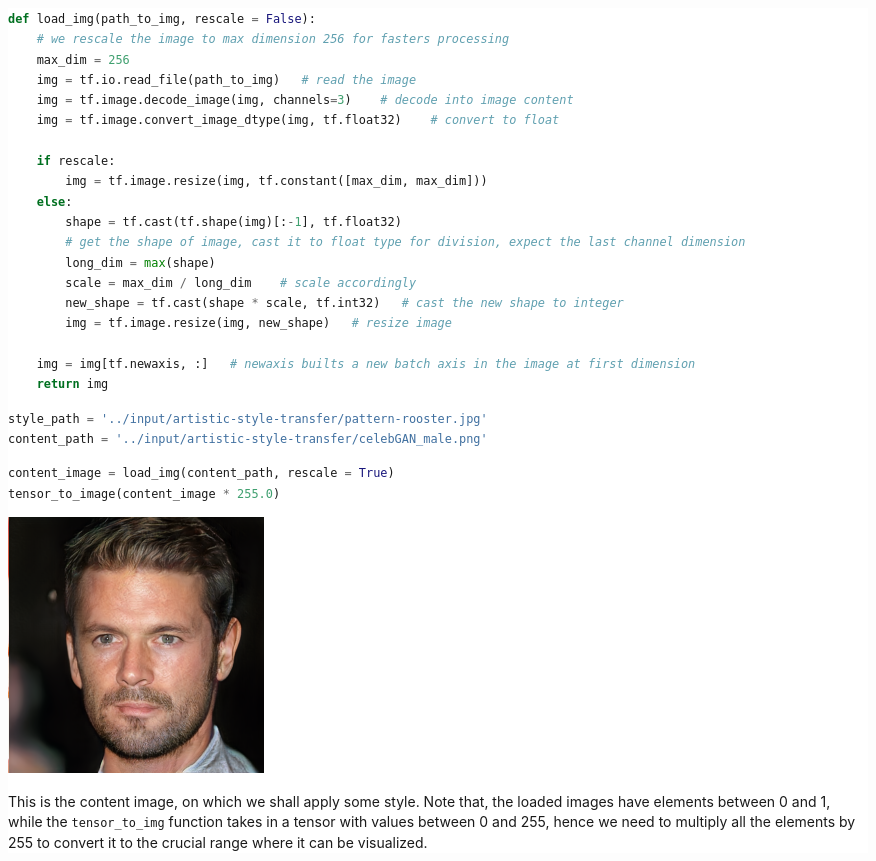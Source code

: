 
```python
def load_img(path_to_img, rescale = False):
    # we rescale the image to max dimension 256 for fasters processing
    max_dim = 256    
    img = tf.io.read_file(path_to_img)   # read the image
    img = tf.image.decode_image(img, channels=3)    # decode into image content
    img = tf.image.convert_image_dtype(img, tf.float32)    # convert to float
    
    if rescale:
        img = tf.image.resize(img, tf.constant([max_dim, max_dim]))
    else:
        shape = tf.cast(tf.shape(img)[:-1], tf.float32)   
        # get the shape of image, cast it to float type for division, expect the last channel dimension
        long_dim = max(shape)
        scale = max_dim / long_dim    # scale accordingly
        new_shape = tf.cast(shape * scale, tf.int32)   # cast the new shape to integer
        img = tf.image.resize(img, new_shape)   # resize image
        
    img = img[tf.newaxis, :]   # newaxis builts a new batch axis in the image at first dimension
    return img
```


```python
style_path = '../input/artistic-style-transfer/pattern-rooster.jpg'
content_path = '../input/artistic-style-transfer/celebGAN_male.png'
```


```python
content_image = load_img(content_path, rescale = True)
tensor_to_image(content_image * 255.0)
```




![png](./index_13_0.png)



This is the content image, on which we shall apply some style. Note that, the loaded images have elements between 0 and 1, while the `tensor_to_img` function takes in a tensor with values between 0 and 255, hence we need to multiply all the elements by 255 to convert it to the crucial range where it can be visualized. 

